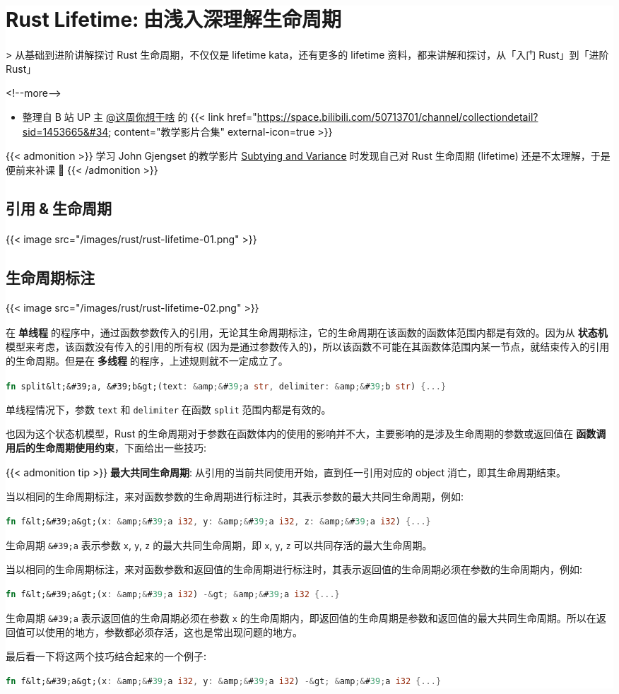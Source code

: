 # Rust Lifetime: 由浅入深理解生命周期


&gt; 从基础到进阶讲解探讨 Rust 生命周期，不仅仅是 lifetime kata，还有更多的 lifetime 资料，都来讲解和探讨，从「入门 Rust」到「进阶 Rust」

&lt;!--more--&gt;

- 整理自 B 站 UP 主 [@这周你想干啥](https://space.bilibili.com/50713701) 的 {{&lt; link href=&#34;https://space.bilibili.com/50713701/channel/collectiondetail?sid=1453665&#34; content=&#34;教学影片合集&#34; external-icon=true &gt;}}

{{&lt; admonition &gt;}}
学习 John Gjengset 的教学影片 [Subtying and Variance](https://www.youtube.com/watch?v=iVYWDIW71jk) 时发现自己对 Rust 生命周期 (lifetime) 还是不太理解，于是便前来补课 :rofl: 
{{&lt; /admonition &gt;}}

## 引用 &amp; 生命周期

{{&lt; image src=&#34;/images/rust/rust-lifetime-01.png&#34; &gt;}}

## 生命周期标注

{{&lt; image src=&#34;/images/rust/rust-lifetime-02.png&#34; &gt;}}

在 **单线程** 的程序中，通过函数参数传入的引用，无论其生命周期标注，它的生命周期在该函数的函数体范围内都是有效的。因为从 **状态机** 模型来考虑，该函数没有传入的引用的所有权 (因为是通过参数传入的)，所以该函数不可能在其函数体范围内某一节点，就结束传入的引用的生命周期。但是在 **多线程** 的程序，上述规则就不一定成立了。

```rs
fn split&lt;&#39;a, &#39;b&gt;(text: &amp;&#39;a str, delimiter: &amp;&#39;b str) {...}
```

单线程情况下，参数 `text` 和 `delimiter` 在函数 `split` 范围内都是有效的。

也因为这个状态机模型，Rust 的生命周期对于参数在函数体内的使用的影响并不大，主要影响的是涉及生命周期的参数或返回值在 **函数调用后的生命周期使用约束**，下面给出一些技巧:

{{&lt; admonition tip &gt;}}
**最大共同生命周期**: 从引用的当前共同使用开始，直到任一引用对应的 object 消亡，即其生命周期结束。

当以相同的生命周期标注，来对函数参数的生命周期进行标注时，其表示参数的最大共同生命周期，例如:

```rs
fn f&lt;&#39;a&gt;(x: &amp;&#39;a i32, y: &amp;&#39;a i32, z: &amp;&#39;a i32) {...}
```

生命周期 `&#39;a` 表示参数 `x`, `y`, `z` 的最大共同生命周期，即 `x`, `y`, `z` 可以共同存活的最大生命周期。

当以相同的生命周期标注，来对函数参数和返回值的生命周期进行标注时，其表示返回值的生命周期必须在参数的生命周期内，例如:

```rs
fn f&lt;&#39;a&gt;(x: &amp;&#39;a i32) -&gt; &amp;&#39;a i32 {...}
```

生命周期 `&#39;a` 表示返回值的生命周期必须在参数 `x` 的生命周期内，即返回值的生命周期是参数和返回值的最大共同生命周期。所以在返回值可以使用的地方，参数都必须存活，这也是常出现问题的地方。

最后看一下将这两个技巧结合起来的一个例子:

```rs
fn f&lt;&#39;a&gt;(x: &amp;&#39;a i32, y: &amp;&#39;a i32) -&gt; &amp;&#39;a i32 {...}
```
